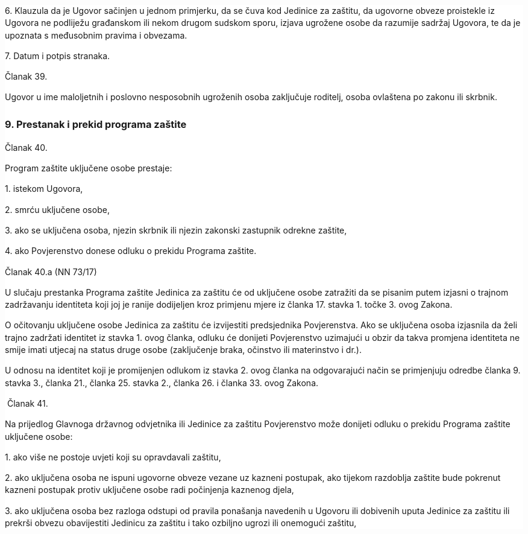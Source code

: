 6\. Klauzula da je Ugovor sačinjen u jednom primjerku, da se čuva kod
Jedinice za zaštitu, da ugovorne obveze proistekle iz Ugovora ne
podliježu građanskom ili nekom drugom sudskom sporu, izjava ugrožene
osobe da razumije sadržaj Ugovora, te da je upoznata s međusobnim
pravima i obvezama.

7\. Datum i potpis stranaka.

Članak 39.

Ugovor u ime maloljetnih i poslovno nesposobnih ugroženih osoba
zaključuje roditelj, osoba ovlaštena po zakonu ili skrbnik.

### 9. Prestanak i prekid programa zaštite

Članak 40.

Program zaštite uključene osobe prestaje:

1\. istekom Ugovora,

2\. smrću uključene osobe,

3\. ako se uključena osoba, njezin skrbnik ili njezin zakonski zastupnik
odrekne zaštite,

4\. ako Povjerenstvo donese odluku o prekidu Programa zaštite.

Članak 40.a (NN 73/17)

U slučaju prestanka Programa zaštite Jedinica za zaštitu će od uključene
osobe zatražiti da se pisanim putem izjasni o trajnom zadržavanju
identiteta koji joj je ranije dodijeljen kroz primjenu mjere iz članka
17. stavka 1. točke 3. ovog Zakona.

O očitovanju uključene osobe Jedinica za zaštitu će izvijestiti
predsjednika Povjerenstva. Ako se uključena osoba izjasnila da želi
trajno zadržati identitet iz stavka 1. ovog članka, odluku će donijeti
Povjerenstvo uzimajući u obzir da takva promjena identiteta ne smije
imati utjecaj na status druge osobe (zaključenje braka, očinstvo ili
materinstvo i dr.).

U odnosu na identitet koji je promijenjen odlukom iz stavka 2. ovog
članka na odgovarajući način se primjenjuju odredbe članka 9. stavka 3.,
članka 21., članka 25. stavka 2., članka 26. i članka 33. ovog Zakona.

 Članak 41.

Na prijedlog Glavnoga državnog odvjetnika ili Jedinice za zaštitu
Povjerenstvo može donijeti odluku o prekidu Programa zaštite uključene
osobe:

1\. ako više ne postoje uvjeti koji su opravdavali zaštitu,

2\. ako uključena osoba ne ispuni ugovorne obveze vezane uz kazneni
postupak, ako tijekom razdoblja zaštite bude pokrenut kazneni postupak
protiv uključene osobe radi počinjenja kaznenog djela,

3\. ako uključena osoba bez razloga odstupi od pravila ponašanja
navedenih u Ugovoru ili dobivenih uputa Jedinice za zaštitu ili prekrši
obvezu obavijestiti Jedinicu za zaštitu i tako ozbiljno ugrozi ili
onemogući zaštitu,

